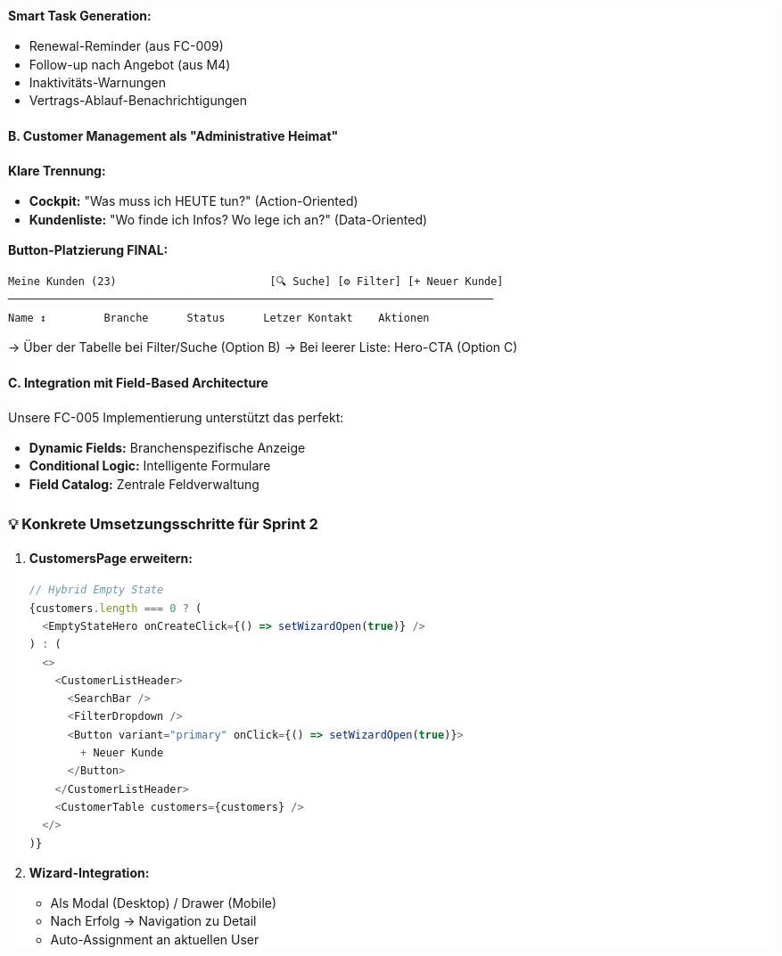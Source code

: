 **Smart Task Generation:**
- Renewal-Reminder (aus FC-009)
- Follow-up nach Angebot (aus M4)
- Inaktivitäts-Warnungen
- Vertrags-Ablauf-Benachrichtigungen

#### B. Customer Management als "Administrative Heimat"

**Klare Trennung:**
- **Cockpit:** "Was muss ich HEUTE tun?" (Action-Oriented)
- **Kundenliste:** "Wo finde ich Infos? Wo lege ich an?" (Data-Oriented)

**Button-Platzierung FINAL:**
```
Meine Kunden (23)                        [🔍 Suche] [⚙️ Filter] [+ Neuer Kunde]
────────────────────────────────────────────────────────────────────────────
Name ↕         Branche      Status      Letzer Kontakt    Aktionen
```
→ Über der Tabelle bei Filter/Suche (Option B)
→ Bei leerer Liste: Hero-CTA (Option C)

#### C. Integration mit Field-Based Architecture

Unsere FC-005 Implementierung unterstützt das perfekt:
- **Dynamic Fields:** Branchenspezifische Anzeige
- **Conditional Logic:** Intelligente Formulare
- **Field Catalog:** Zentrale Feldverwaltung

### 💡 Konkrete Umsetzungsschritte für Sprint 2

1. **CustomersPage erweitern:**
   ```typescript
   // Hybrid Empty State
   {customers.length === 0 ? (
     <EmptyStateHero onCreateClick={() => setWizardOpen(true)} />
   ) : (
     <>
       <CustomerListHeader>
         <SearchBar />
         <FilterDropdown />
         <Button variant="primary" onClick={() => setWizardOpen(true)}>
           + Neuer Kunde
         </Button>
       </CustomerListHeader>
       <CustomerTable customers={customers} />
     </>
   )}
   ```

2. **Wizard-Integration:**
   - Als Modal (Desktop) / Drawer (Mobile)
   - Nach Erfolg → Navigation zu Detail
   - Auto-Assignment an aktuellen User
